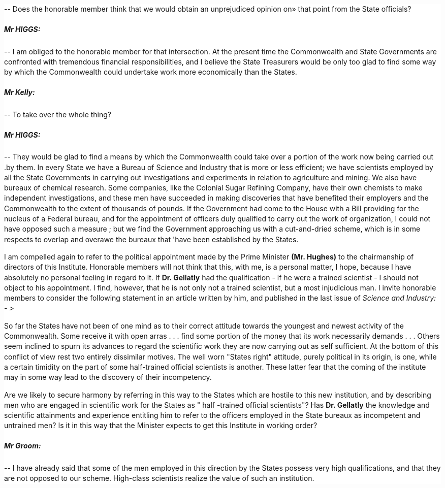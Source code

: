 -- Does the honorable member think that we would obtain an unprejudiced opinion on» that point from the State officials? 

##### Mr HIGGS:

-- I am obliged to the honorable member for that intersection. At the present time the Commonwealth and State Governments are confronted with tremendous financial responsibilities, and I believe the State Treasurers would be only too glad to find some way by which the Commonwealth could undertake work more economically than the States. 

##### Mr Kelly:

-- To take over the whole thing? 

##### Mr HIGGS:

-- They would be glad to find a means by which the Commonwealth could take over a portion of the work now being carried out .by them. In every State we have a Bureau of Science and Industry that is more or less efficient; we have scientists employed by all the State Governments in carrying out investigations and experiments in relation to agriculture and mining. We also have bureaux of chemical research. Some companies, like the Colonial Sugar Refining Company, have their own chemists to make independent investigations, and these men have succeeded in making discoveries that have benefited their employers and the Commonwealth to the extent of thousands of pounds. If the Government had come to the House with a Bill providing for the nucleus of a Federal bureau, and for the appointment of officers duly qualified to carry out the work of organization, I could not have opposed such a measure ; but we find the Government approaching us with a cut-and-dried scheme, which is in some respects to overlap and overawe the bureaux that 'have been established by the States. 

I am compelled again to refer to the political appointment made by the Prime Minister  **(Mr. Hughes)**  to the chairmanship of directors of this Institute. Honorable members will not think that this, with me, is a personal matter, I hope, because I have absolutely no personal feeling in regard to it. If  **Dr. Gellatly**  had the qualification - if he were a trained scientist - I should not object to his appointment. I find, however, that he is not only not a trained scientist, but a most injudicious man. I invite honorable members to consider the following statement in an article written by him, and published in the last issue of  *Science and Industry: - &gt;* 

So far the States have not been of one mind as to their correct attitude towards the youngest and newest activity of the Commonwealth. Some receive it with open arras . . . find some portion of the money that its work necessarily demands . . . Others seem inclined to spurn its advances to regard the scientific work they are now carrying out as self sufficient. At the bottom of this conflict of view rest two entirely dissimilar motives. The well worn "States right" attitude, purely political in its origin, is one, while a certain timidity on the part of some half-trained official scientists is another. These latter fear that the coming of the institute may in some way lead to the discovery of their incompetency. 

Are we likely to secure harmony by referring in this way to the States which are hostile to this new institution, and by describing men who are engaged in scientific work for the States as " half -trained official scientists"? Has  **Dr. Gellatly**  the knowledge and scientific attainments and experience entitling him to refer to the officers employed in the State bureaux as incompetent and untrained men? Is it in this way that the Minister expects to get this Institute in working order? 

##### Mr Groom:

-- I have already said that some of the men employed in this direction by the States possess very high qualifications, and that they are not opposed to our scheme. High-class scientists realize the value of such an institution. 
